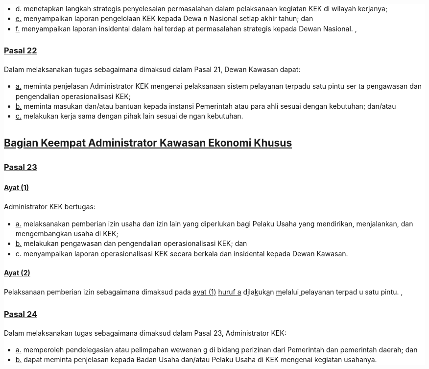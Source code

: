 * [d.](http://example.org/legal/peraturan/uu/2009/39/pasal/0021/versi/20091014/huruf/d) menetapkan langkah strategis penyelesaian permasalahan dalam pelaksanaan kegiatan KEK di wilayah kerjanya;
* [e.](http://example.org/legal/peraturan/uu/2009/39/pasal/0021/versi/20091014/huruf/e) menyampaikan laporan pengelolaan KEK kepada Dewa n Nasional setiap akhir tahun; dan
* [f.](http://example.org/legal/peraturan/uu/2009/39/pasal/0021/versi/20091014/huruf/f) menyampaikan laporan insidental dalam hal terdap at permasalahan strategis kepada Dewan Nasional.
,
### [Pasal 22](http://example.org/legal/peraturan/uu/2009/39/pasal/0022)
Dalam melaksanakan tugas sebagaimana dimaksud dalam Pasal 21, Dewan Kawasan dapat:
* [a.](http://example.org/legal/peraturan/uu/2009/39/pasal/0022/versi/20091014/huruf/a) meminta penjelasan Administrator KEK mengenai pelaksanaan sistem pelayanan terpadu satu pintu ser ta pengawasan dan pengendalian operasionalisasi KEK;
* [b.](http://example.org/legal/peraturan/uu/2009/39/pasal/0022/versi/20091014/huruf/b) meminta masukan dan/atau bantuan kepada instansi Pemerintah atau para ahli sesuai dengan kebutuhan; dan/atau
* [c.](http://example.org/legal/peraturan/uu/2009/39/pasal/0022/versi/20091014/huruf/c) melakukan kerja sama dengan pihak lain sesuai de ngan kebutuhan.



## [Bagian Keempat Administrator Kawasan Ekonomi Khusus](http://example.org/legal/peraturan/uu/2009/39/bab/0004/bagian/0004)

### [Pasal 23](http://example.org/legal/peraturan/uu/2009/39/pasal/0023)

#### [Ayat (1)](http://example.org/legal/peraturan/uu/2009/39/pasal/0023/versi/20091014/ayat/0001)
Administrator KEK bertugas:
* [a.](http://example.org/legal/peraturan/uu/2009/39/pasal/0023/versi/20091014/ayat/0001/huruf/a) melaksanakan pemberian izin usaha dan izin lain yang diperlukan bagi Pelaku Usaha yang mendirikan, menjalankan, dan mengembangkan usaha di KEK;
* [b.](http://example.org/legal/peraturan/uu/2009/39/pasal/0023/versi/20091014/ayat/0001/huruf/b) melakukan pengawasan dan pengendalian operasionalisasi KEK; dan
* [c.](http://example.org/legal/peraturan/uu/2009/39/pasal/0023/versi/20091014/ayat/0001/huruf/c) menyampaikan laporan operasionalisasi KEK secara berkala dan insidental kepada Dewan Kawasan.

#### [Ayat (2)](http://example.org/legal/peraturan/uu/2009/39/pasal/0023/versi/20091014/ayat/0002)
Pelaksanaan pemberian izin sebagaimana dimaksud pada [ayat (1)](http://example.org/legal/peraturan/uu/2009/39/pasal/0023/versi/20091014/ayat/0001) [huruf a](http://example.org/legal/peraturan/uu/2009/39/pasal/0023/versi/20091014/huruf/a) d[i](http://example.org/legal/peraturan/uu/2009/39/pasal/0023/versi/20091014/ayat/0001/huruf/dilakukan)la[k](http://example.org/legal/peraturan/uu/2009/39/pasal/0023/versi/20091014/ayat/0001/huruf/melalui)uk[a](http://example.org/legal/peraturan/uu/2009/39/pasal/0023/versi/20091014/ayat/0001/huruf/pelayanan)n [m](http://example.org/legal/peraturan/uu/2009/39/pasal/0023/versi/20091014/ayat/0001/huruf/terpad)elalui[ ](http://example.org/legal/peraturan/uu/2009/39/pasal/0023/versi/20091014/ayat/0001/huruf/u)pelayanan terpad u satu pintu.
,
### [Pasal 24](http://example.org/legal/peraturan/uu/2009/39/pasal/0024)
Dalam melaksanakan tugas sebagaimana dimaksud dalam Pasal 23, Administrator KEK:
* [a.](http://example.org/legal/peraturan/uu/2009/39/pasal/0024/versi/20091014/huruf/a) memperoleh pendelegasian atau pelimpahan wewenan g di bidang perizinan dari Pemerintah dan pemerintah daerah; dan
* [b.](http://example.org/legal/peraturan/uu/2009/39/pasal/0024/versi/20091014/huruf/b) dapat meminta penjelasan kepada Badan Usaha dan/atau Pelaku Usaha di KEK mengenai kegiatan usahanya.
